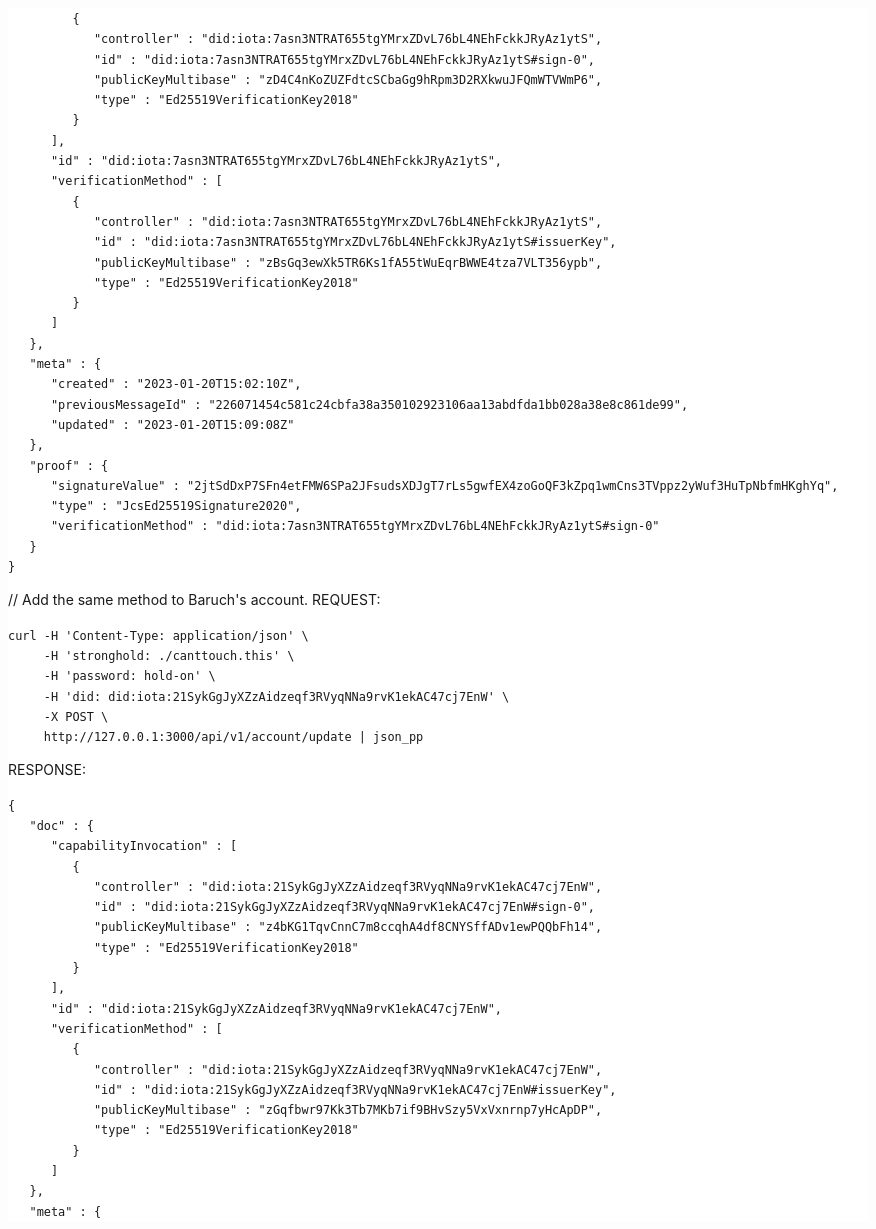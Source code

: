 ```
         {
            "controller" : "did:iota:7asn3NTRAT655tgYMrxZDvL76bL4NEhFckkJRyAz1ytS",
            "id" : "did:iota:7asn3NTRAT655tgYMrxZDvL76bL4NEhFckkJRyAz1ytS#sign-0",
            "publicKeyMultibase" : "zD4C4nKoZUZFdtcSCbaGg9hRpm3D2RXkwuJFQmWTVWmP6",
            "type" : "Ed25519VerificationKey2018"
         }
      ],
      "id" : "did:iota:7asn3NTRAT655tgYMrxZDvL76bL4NEhFckkJRyAz1ytS",
      "verificationMethod" : [
         {
            "controller" : "did:iota:7asn3NTRAT655tgYMrxZDvL76bL4NEhFckkJRyAz1ytS",
            "id" : "did:iota:7asn3NTRAT655tgYMrxZDvL76bL4NEhFckkJRyAz1ytS#issuerKey",
            "publicKeyMultibase" : "zBsGq3ewXk5TR6Ks1fA55tWuEqrBWWE4tza7VLT356ypb",
            "type" : "Ed25519VerificationKey2018"
         }
      ]
   },
   "meta" : {
      "created" : "2023-01-20T15:02:10Z",
      "previousMessageId" : "226071454c581c24cbfa38a350102923106aa13abdfda1bb028a38e8c861de99",
      "updated" : "2023-01-20T15:09:08Z"
   },
   "proof" : {
      "signatureValue" : "2jtSdDxP7SFn4etFMW6SPa2JFsudsXDJgT7rLs5gwfEX4zoGoQF3kZpq1wmCns3TVppz2yWuf3HuTpNbfmHKghYq",
      "type" : "JcsEd25519Signature2020",
      "verificationMethod" : "did:iota:7asn3NTRAT655tgYMrxZDvL76bL4NEhFckkJRyAz1ytS#sign-0"
   }
}
```

// Add the same method to Baruch's account.
REQUEST:
```
curl -H 'Content-Type: application/json' \
     -H 'stronghold: ./canttouch.this' \
     -H 'password: hold-on' \
     -H 'did: did:iota:21SykGgJyXZzAidzeqf3RVyqNNa9rvK1ekAC47cj7EnW' \
     -X POST \
     http://127.0.0.1:3000/api/v1/account/update | json_pp
```
RESPONSE:
```
{
   "doc" : {
      "capabilityInvocation" : [
         {
            "controller" : "did:iota:21SykGgJyXZzAidzeqf3RVyqNNa9rvK1ekAC47cj7EnW",
            "id" : "did:iota:21SykGgJyXZzAidzeqf3RVyqNNa9rvK1ekAC47cj7EnW#sign-0",
            "publicKeyMultibase" : "z4bKG1TqvCnnC7m8ccqhA4df8CNYSffADv1ewPQQbFh14",
            "type" : "Ed25519VerificationKey2018"
         }
      ],
      "id" : "did:iota:21SykGgJyXZzAidzeqf3RVyqNNa9rvK1ekAC47cj7EnW",
      "verificationMethod" : [
         {
            "controller" : "did:iota:21SykGgJyXZzAidzeqf3RVyqNNa9rvK1ekAC47cj7EnW",
            "id" : "did:iota:21SykGgJyXZzAidzeqf3RVyqNNa9rvK1ekAC47cj7EnW#issuerKey",
            "publicKeyMultibase" : "zGqfbwr97Kk3Tb7MKb7if9BHvSzy5VxVxnrnp7yHcApDP",
            "type" : "Ed25519VerificationKey2018"
         }
      ]
   },
   "meta" : {
```